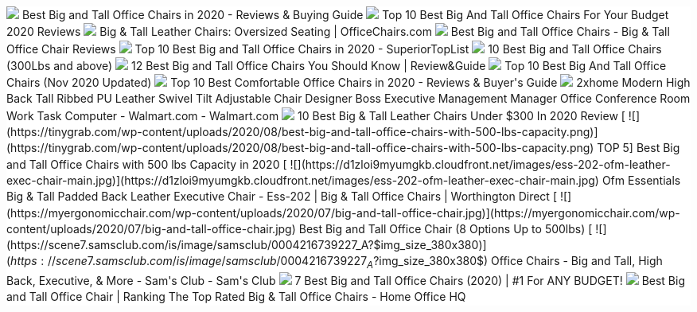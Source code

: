 [ ![](https://www.theo-theo.com/wp-content/uploads/2020/02/best-big-and-tall-office-chairs.jpg)](https://www.theo-theo.com/wp-content/uploads/2020/02/best-big-and-tall-office-chairs.jpg) Best Big and Tall Office Chairs in 2020 - Reviews & Buying Guide
[ ![](https://images-na.ssl-images-amazon.com/images/I/81TL0rA8c4L._SL500_.jpg)](https://images-na.ssl-images-amazon.com/images/I/81TL0rA8c4L._SL500_.jpg) Top 10 Best Big And Tall Office Chairs For Your Budget 2020 Reviews
[ ![](https://s7d9.scene7.com/is/image/OfficeChairscom/50075_2?$Product_Listing$)](https://s7d9.scene7.com/is/image/OfficeChairscom/50075_2?$Product_Listing$) Big & Tall Leather Chairs: Oversized Seating | OfficeChairs.com
[ ![](https://i2.wp.com/www.ebestofficechair.com/wp-content/uploads/2016/03/OFM-811-LX-big-and-tall-office-chairs-245x300.jpg?resize=245%2C300)](https://i2.wp.com/www.ebestofficechair.com/wp-content/uploads/2016/03/OFM-811-LX-big-and-tall-office-chairs-245x300.jpg?resize=245%2C300) Best Big and Tall Office Chairs - Big & Tall Office Chair Reviews
[ ![](https://superiortoplist.com/wp-content/uploads/2019/12/AmazonBasics-e1575961911880.jpg)](https://superiortoplist.com/wp-content/uploads/2019/12/AmazonBasics-e1575961911880.jpg) Top 10 Best Big and Tall Office Chairs in 2020 - SuperiorTopList
[ ![](https://ws-na.amazon-adsystem.com/widgets/q?_encoding=UTF8&ASIN=B07P8DMF9V&Format=_SL250_&ID=AsinImage&MarketPlace=US&ServiceVersion=20070822&WS=1&tag=fadingred-20&language=en_US)](https://ws-na.amazon-adsystem.com/widgets/q?_encoding=UTF8&ASIN=B07P8DMF9V&Format=_SL250_&ID=AsinImage&MarketPlace=US&ServiceVersion=20070822&WS=1&tag=fadingred-20&language=en_US) 10 Best Big and Tall Office Chairs (300Lbs and above)
[ ![](https://bestratedofficechair.com/wp-content/uploads/2019/06/Killabee-Extra-Large-Memory-Foam-Office-Gaming-Chair.jpg)](https://bestratedofficechair.com/wp-content/uploads/2019/06/Killabee-Extra-Large-Memory-Foam-Office-Gaming-Chair.jpg) 12 Best Big and Tall Office Chairs You Should Know | Review&Guide
[ ![](https://bestchairsreviews.com/wp-content/uploads/2020/01/AMAZONBASICS_Big_Tall_Office_Chair.jpg)](https://bestchairsreviews.com/wp-content/uploads/2020/01/AMAZONBASICS_Big_Tall_Office_Chair.jpg) Top 10 Best Big And Tall Office Chairs (Nov 2020 Updated)
[ ![](https://alltoptenreviews.com/wp-content/uploads/2018/04/AmazonBasics-Big-Tall-Executive-Chair.jpg)](https://alltoptenreviews.com/wp-content/uploads/2018/04/AmazonBasics-Big-Tall-Executive-Chair.jpg) Top 10 Best Comfortable Office Chairs in 2020 - Reviews & Buyer's Guide
[ ![](https://i5.walmartimages.com/asr/aaef995c-4363-42d6-a5c3-d61ab73a233a_1.6803491875a9b468f9a718512494a976.jpeg)](https://i5.walmartimages.com/asr/aaef995c-4363-42d6-a5c3-d61ab73a233a_1.6803491875a9b468f9a718512494a976.jpeg) 2xhome Modern High Back Tall Ribbed PU Leather Swivel Tilt Adjustable Chair  Designer Boss Executive Management Manager Office Conference Room Work Task  Computer - Walmart.com - Walmart.com
[ ![](https://ws-na.amazon-adsystem.com/widgets/q?_encoding=UTF8&ASIN=B003Y6WOIS&Format=_SL500_&ID=AsinImage&MarketPlace=US&ServiceVersion=20070822&WS=1&tag=backtoback-20&language=en_US)](https://ws-na.amazon-adsystem.com/widgets/q?_encoding=UTF8&ASIN=B003Y6WOIS&Format=_SL500_&ID=AsinImage&MarketPlace=US&ServiceVersion=20070822&WS=1&tag=backtoback-20&language=en_US) 10 Best Big & Tall Leather Chairs Under $300 In 2020 Review
[ ![](https://tinygrab.com/wp-content/uploads/2020/08/best-big-and-tall-office-chairs-with-500-lbs-capacity.png)](https://tinygrab.com/wp-content/uploads/2020/08/best-big-and-tall-office-chairs-with-500-lbs-capacity.png) TOP 5] Best Big and Tall Office Chairs with 500 lbs Capacity in 2020
[ ![](https://d1zloi9myumgkb.cloudfront.net/images/ess-202-ofm-leather-exec-chair-main.jpg)](https://d1zloi9myumgkb.cloudfront.net/images/ess-202-ofm-leather-exec-chair-main.jpg) Ofm Essentials Big & Tall Padded Back Leather Executive Chair - Ess-202 |  Big & Tall Office Chairs | Worthington Direct
[ ![](https://myergonomicchair.com/wp-content/uploads/2020/07/big-and-tall-office-chair.jpg)](https://myergonomicchair.com/wp-content/uploads/2020/07/big-and-tall-office-chair.jpg) Best Big and Tall Office Chair (8 Options Up to 500lbs)
[ ![](https://scene7.samsclub.com/is/image/samsclub/0004216739227_A?$img_size_380x380$)](https://scene7.samsclub.com/is/image/samsclub/0004216739227_A?$img_size_380x380$) Office Chairs - Big and Tall, High Back, Executive, & More - Sam's Club -  Sam's Club
[ ![](https://www.wellnessgrit.com/wp-content/uploads/2019/05/Herman-Miller-The-Aeron-1024x935.jpg)](https://www.wellnessgrit.com/wp-content/uploads/2019/05/Herman-Miller-The-Aeron-1024x935.jpg) 7 Best Big and Tall Office Chairs (2020) | #1 For ANY BUDGET!
[ ![](https://homeofficehq.net/wp-content/uploads/2018/08/office-desks-executive-office-desk-dark-wooden-desk-with-elegant-black-leather-office-chair-large-cabinet-and-credenza-spacious-brown-rug-e1533155768380.jpg)](https://homeofficehq.net/wp-content/uploads/2018/08/office-desks-executive-office-desk-dark-wooden-desk-with-elegant-black-leather-office-chair-large-cabinet-and-credenza-spacious-brown-rug-e1533155768380.jpg) Best Big and Tall Office Chair | Ranking The Top Rated Big & Tall Office  Chairs - Home Office HQ